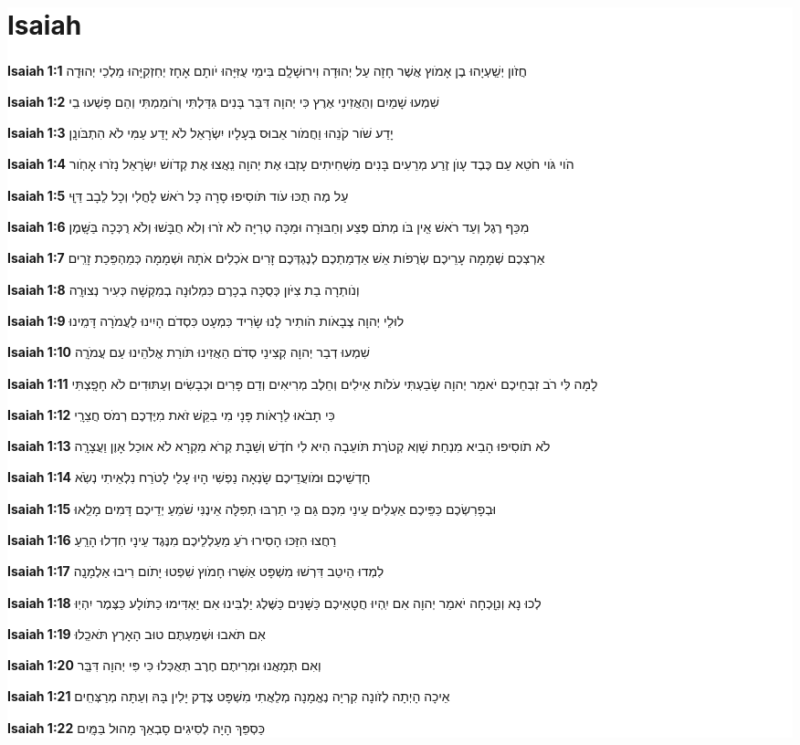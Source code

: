 # Isaiah

**Isaiah 1:1**   חֲזֹון יְשַֽׁעְיָהוּ בֶן אָמֹוץ אֲשֶׁר חָזָה עַל יְהוּדָה וִירוּשָׁלִָ͏ם בִּימֵי עֻזִּיָּהוּ יֹותָם אָחָז יְחִזְקִיָּהוּ מַלְכֵי יְהוּדָֽה

**Isaiah 1:2**   שִׁמְעוּ שָׁמַיִם וְהַאֲזִינִי אֶרֶץ כִּי יְהוָה דִּבֵּר בָּנִים גִּדַּלְתִּי וְרֹומַמְתִּי וְהֵם פָּשְׁעוּ בִֽי

**Isaiah 1:3**   יָדַע שֹׁור קֹנֵהוּ וַחֲמֹור אֵבוּס בְּעָלָיו יִשְׂרָאֵל לֹא יָדַע עַמִּי לֹא הִתְבֹּונָֽן

**Isaiah 1:4**   הֹוי  גֹּוי חֹטֵא עַם כֶּבֶד עָוֺן זֶרַע מְרֵעִים בָּנִים מַשְׁחִיתִים עָזְבוּ אֶת יְהוָה נִֽאֲצוּ אֶת קְדֹושׁ יִשְׂרָאֵל נָזֹרוּ אָחֹֽור

**Isaiah 1:5**   עַל מֶה תֻכּוּ עֹוד תֹּוסִיפוּ סָרָה כָּל רֹאשׁ לָחֳלִי וְכָל לֵבָב דַּוָּֽי

**Isaiah 1:6**   מִכַּף רֶגֶל וְעַד רֹאשׁ אֵֽין בֹּו מְתֹם פֶּצַע וְחַבּוּרָה וּמַכָּה טְרִיָּה לֹא זֹרוּ וְלֹא חֻבָּשׁוּ וְלֹא רֻכְּכָה בַּשָּֽׁמֶן

**Isaiah 1:7**   אַרְצְכֶם שְׁמָמָה עָרֵיכֶם שְׂרֻפֹות אֵשׁ אַדְמַתְכֶם לְנֶגְדְּכֶם זָרִים אֹכְלִים אֹתָהּ וּשְׁמָמָה כְּמַהְפֵּכַת זָרִֽים

**Isaiah 1:8**   וְנֹותְרָה בַת צִיֹּון כְּסֻכָּה בְכָרֶם כִּמְלוּנָה בְמִקְשָׁה כְּעִיר נְצוּרָֽה

**Isaiah 1:9**   לוּלֵי יְהוָה צְבָאֹות הֹותִיר לָנוּ שָׂרִיד כִּמְעָט כִּסְדֹם הָיִינוּ לַעֲמֹרָה דָּמִֽינוּ

**Isaiah 1:10**   שִׁמְעוּ דְבַר יְהוָה קְצִינֵי סְדֹם הַאֲזִינוּ תֹּורַת אֱלֹהֵינוּ עַם עֲמֹרָֽה

**Isaiah 1:11**   לָמָּה לִּי רֹב זִבְחֵיכֶם יֹאמַר יְהוָה שָׂבַעְתִּי עֹלֹות אֵילִים וְחֵלֶב מְרִיאִים וְדַם פָּרִים וּכְבָשִׂים וְעַתּוּדִים לֹא חָפָֽצְתִּי

**Isaiah 1:12**   כִּי תָבֹאוּ לֵרָאֹות פָּנָי מִי בִקֵּשׁ זֹאת מִיֶּדְכֶם רְמֹס חֲצֵרָֽי

**Isaiah 1:13**   לֹא תֹוסִיפוּ הָבִיא מִנְחַת שָׁוְא קְטֹרֶת תֹּועֵבָה הִיא לִי חֹדֶשׁ וְשַׁבָּת קְרֹא מִקְרָא לֹא אוּכַל אָוֶן וַעֲצָרָֽה

**Isaiah 1:14**   חָדְשֵׁיכֶם וּמֹועֲדֵיכֶם שָׂנְאָה נַפְשִׁי הָיוּ עָלַי לָטֹרַח נִלְאֵיתִי נְשֹֽׂא

**Isaiah 1:15**   וּבְפָרִשְׂכֶם כַּפֵּיכֶם אַעְלִים עֵינַי מִכֶּם גַּם כִּֽי תַרְבּוּ תְפִלָּה אֵינֶנִּי שֹׁמֵעַ יְדֵיכֶם דָּמִים מָלֵֽאוּ

**Isaiah 1:16**   רַחֲצוּ הִזַּכּוּ הָסִירוּ רֹעַ מַעַלְלֵיכֶם מִנֶּגֶד עֵינָי חִדְלוּ הָרֵֽעַ

**Isaiah 1:17**   לִמְדוּ הֵיטֵב דִּרְשׁוּ מִשְׁפָּט אַשְּׁרוּ חָמֹוץ שִׁפְטוּ יָתֹום רִיבוּ אַלְמָנָֽה

**Isaiah 1:18**   לְכוּ נָא וְנִוָּֽכְחָה יֹאמַר יְהוָה אִם יִֽהְיוּ חֲטָאֵיכֶם כַּשָּׁנִים כַּשֶּׁלֶג יַלְבִּינוּ אִם יַאְדִּימוּ כַתֹּולָע כַּצֶּמֶר יִהְיֽוּ

**Isaiah 1:19**   אִם תֹּאבוּ וּשְׁמַעְתֶּם טוּב הָאָרֶץ תֹּאכֵֽלוּ

**Isaiah 1:20**   וְאִם תְּמָאֲנוּ וּמְרִיתֶם חֶרֶב תְּאֻכְּלוּ כִּי פִּי יְהוָה דִּבֵּֽר

**Isaiah 1:21**   אֵיכָה הָיְתָה לְזֹונָה קִרְיָה נֶאֱמָנָה מְלֵאֲתִי מִשְׁפָּט צֶדֶק יָלִין בָּהּ וְעַתָּה מְרַצְּחִֽים

**Isaiah 1:22**   כַּסְפֵּךְ הָיָה לְסִיגִים סָבְאֵךְ מָהוּל בַּמָּֽיִם
